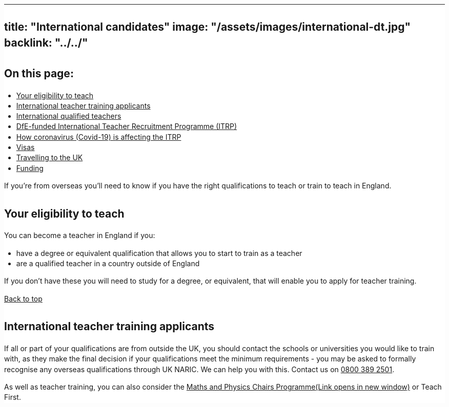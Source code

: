 
---
title: "International candidates"
image: "/assets/images/international-dt.jpg"
backlink: "../../"
---
<div class="content__right">
  <div class="link-block link-block--jump">
    <h2 id="top" class="link-block__header">On this page:</h2>
    <ul class="link-block__list">
      <li><a href="#your-eligibility-to-teach">Your eligibility to teach</a></li>
      <li><a href="#international-teacher-training-applicants">International teacher training applicants</a></li>
      <li><a href="#international-qualified-teachers">International qualified teachers</a></li>
       <li><a href="#dfe-funded-international-teacher-recruitment-programme">DfE-funded International Teacher Recruitment Programme (ITRP)</a></li>
        <li><a href="#how-coronavirus-is-affecting-the-ITRP">How coronavirus (Covid-19) is affecting the ITRP</a></li>
        <li><a href="#visas">Visas</a></li>
        <li><a href="#travelling-to-the-uk">Travelling to the UK</a></li>
        <li><a href="#funding">Funding</a></li>
    </ul>
  </div>
</div>

<div class="content__left">
  <p>If you’re from overseas you’ll need to know if you have the right qualifications to teach or train to teach in England.</p>
  <h2 id="your-eligibility-to-teach">Your eligibility to teach</h2>
  <p>You can become a teacher in England if you:</p>
  <ul>
    <li><span>have a degree or equivalent qualification that allows you to start to train as a teacher</span></li>
    <li><span>are a qualified teacher in a country outside of England</span></li>
  </ul>
  <p>If you don’t have these you will need to study for a degree, or equivalent, that will enable you to apply for teacher training.</p>
  
  <p><a href="#top">Back to top</a></p>
  
<h2 id="international-teacher-training-applicants">International teacher training applicants</h2>
  
  <p>If all or part of your qualifications are from outside the UK, you should contact the schools or universities you would like to train with, as they make the final decision if your qualifications meet the minimum requirements -  you may be asked to formally recognise any overseas qualifications through UK NARIC. We can help you with this. Contact us on <a href="tel:0800 389 2501">0800 389 2501</a>.</p>
  
  <p>As well as teacher training, you can also consider the <a href="https://researchersinschools.org/about/maths-and-physics-chairs-programme/"  target="_blank" rel="noopener noreferrer">Maths and Physics Chairs Programme<span class="govuk-visually-hidden">(Link opens in new
window)</span><i class="icon icon-external"></i></a> or Teach First.</p>
  
  